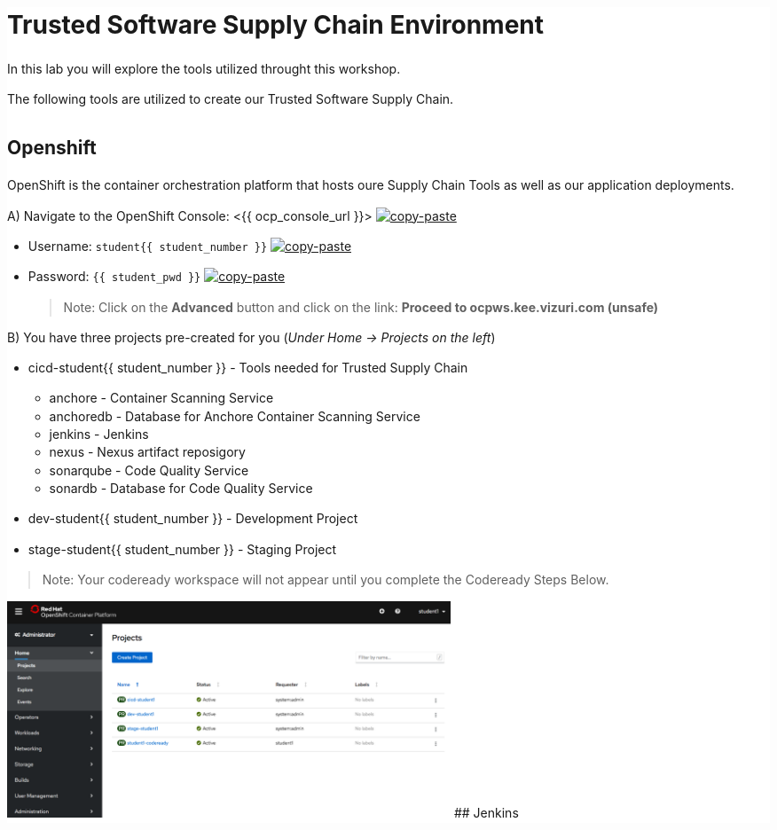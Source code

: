 

# Trusted Software Supply Chain Environment

In this lab you will explore the tools utilized throught this workshop.  

The following tools are utilized to create our Trusted Software Supply Chain.  



## Openshift

OpenShift is the container orchestration platform that hosts oure Supply Chain Tools as well as our application deployments. 

A) Navigate to the OpenShift Console: <{{ ocp_console_url }}> <a href="#0"><a href="#0"><img src="../images/copy-paste.jpeg" onclick="copyToClipboard('{{ ocp_console_url }}')" alt="copy-paste" width="20"></a>

   * Username: `student{{ student_number }}` <a href="#0"><img src="../images/copy-paste.jpeg" onclick="copyToClipboard('student{{ student_number }}')" alt="copy-paste" width="20"></a>
   * Password: `{{ student_pwd }}` <a href="#0"><img src="../images/copy-paste.jpeg" onclick="copyToClipboard('{{ student_pwd }}')" alt="copy-paste" width="20"></a>
 
     >Note: Click on the **Advanced** button and click on the link: **Proceed to ocpws.kee.vizuri.com (unsafe)**
    
B) You have three projects pre-created for you (*Under Home -> Projects on the left*)

* cicd-student{{ student_number }} - Tools needed for Trusted Supply Chain 
    * anchore - Container Scanning Service
    * anchoredb - Database for Anchore Container Scanning Service
    * jenkins - Jenkins
    * nexus - Nexus artifact reposigory
    * sonarqube - Code Quality Service
    * sonardb - Database for Code Quality Service
    
* dev-student{{ student_number }} - Development Project
    
* stage-student{{ student_number }} - Staging Project

> Note: Your codeready workspace will not appear until you complete the Codeready Steps Below.
    
<img src="../images/openshift_1.png" alt="jenkins_welcome" width="500">
## Jenkins
